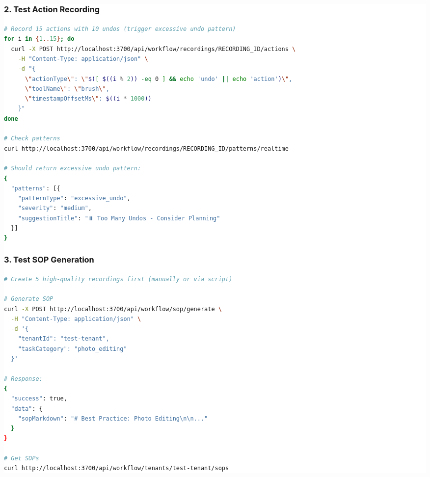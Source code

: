### 2. Test Action Recording

```bash
# Record 15 actions with 10 undos (trigger excessive undo pattern)
for i in {1..15}; do
  curl -X POST http://localhost:3700/api/workflow/recordings/RECORDING_ID/actions \
    -H "Content-Type: application/json" \
    -d "{
      \"actionType\": \"$([ $((i % 2)) -eq 0 ] && echo 'undo' || echo 'action')\",
      \"toolName\": \"brush\",
      \"timestampOffsetMs\": $((i * 1000))
    }"
done

# Check patterns
curl http://localhost:3700/api/workflow/recordings/RECORDING_ID/patterns/realtime

# Should return excessive undo pattern:
{
  "patterns": [{
    "patternType": "excessive_undo",
    "severity": "medium",
    "suggestionTitle": "⏸️ Too Many Undos - Consider Planning"
  }]
}
```

### 3. Test SOP Generation

```bash
# Create 5 high-quality recordings first (manually or via script)

# Generate SOP
curl -X POST http://localhost:3700/api/workflow/sop/generate \
  -H "Content-Type: application/json" \
  -d '{
    "tenantId": "test-tenant",
    "taskCategory": "photo_editing"
  }'

# Response:
{
  "success": true,
  "data": {
    "sopMarkdown": "# Best Practice: Photo Editing\n\n..."
  }
}

# Get SOPs
curl http://localhost:3700/api/workflow/tenants/test-tenant/sops
```
